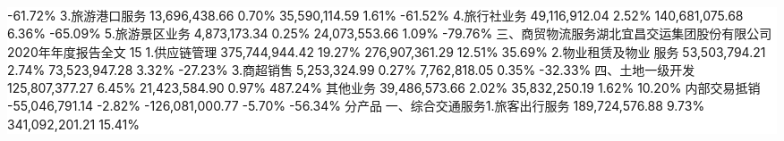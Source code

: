 -61.72%
3.旅游港口服务
13,696,438.66
0.70%
35,590,114.59
1.61%
-61.52%
4.旅行社业务
49,116,912.04
2.52%
140,681,075.68
6.36%
-65.09%
5.旅游景区业务
4,873,173.34
0.25%
24,073,553.66
1.09%
-79.76%
三、商贸物流服务湖北宜昌交运集团股份有限公司2020年年度报告全文
15
1.供应链管理
375,744,944.42
19.27%
276,907,361.29
12.51%
35.69%
2.物业租赁及物业
服务
53,503,794.21
2.74%
73,523,947.28
3.32%
-27.23%
3.商超销售
5,253,324.99
0.27%
7,762,818.05
0.35%
-32.33%
四、土地一级开发
125,807,377.27
6.45%
21,423,584.90
0.97%
487.24%
其他业务
39,486,573.66
2.02%
35,832,250.19
1.62%
10.20%
内部交易抵销
-55,046,791.14
-2.82%
-126,081,000.77
-5.70%
-56.34%
分产品
一、综合交通服务1.旅客出行服务
189,724,576.88
9.73%
341,092,201.21
15.41%